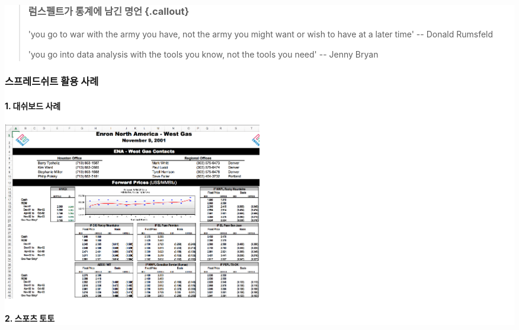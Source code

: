 
> ### 럼스펠트가 통계에 남긴 명언 {.callout}
>
> 'you go to war with the army you have, not the army you might want or wish to have at a later time' -- Donald Rumsfeld
>
> 'you go into data analysis with the tools you know, not the tools you need' -- Jenny Bryan

### 스프레드쉬트 활용 사례

#### 1. 대쉬보드 사례

<img src="fig/ds-xls-enron-ex01.png" alt="엔론 사례01" width="50%" />

#### 2. 스포츠 토토
